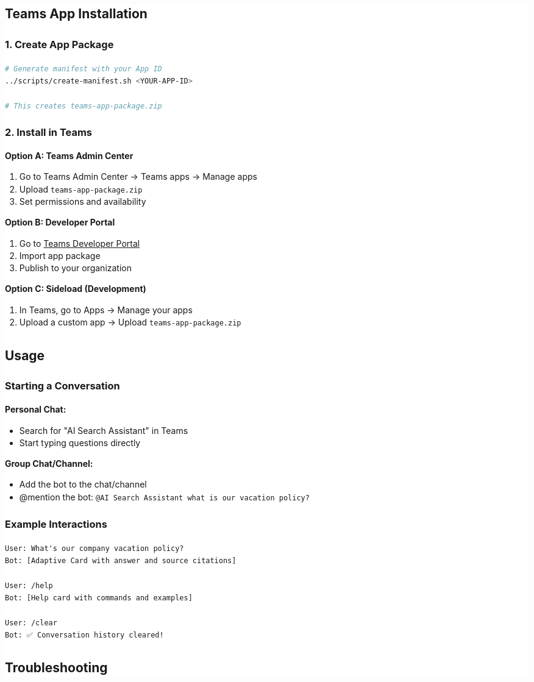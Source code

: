 ## Teams App Installation

### 1. Create App Package

```bash
# Generate manifest with your App ID
../scripts/create-manifest.sh <YOUR-APP-ID>

# This creates teams-app-package.zip
```

### 2. Install in Teams

**Option A: Teams Admin Center**
1. Go to Teams Admin Center → Teams apps → Manage apps
2. Upload `teams-app-package.zip`
3. Set permissions and availability

**Option B: Developer Portal**
1. Go to [Teams Developer Portal](https://dev.teams.microsoft.com/)
2. Import app package
3. Publish to your organization

**Option C: Sideload (Development)**
1. In Teams, go to Apps → Manage your apps
2. Upload a custom app → Upload `teams-app-package.zip`

## Usage

### Starting a Conversation

**Personal Chat:**
- Search for "AI Search Assistant" in Teams
- Start typing questions directly

**Group Chat/Channel:**
- Add the bot to the chat/channel
- @mention the bot: `@AI Search Assistant what is our vacation policy?`

### Example Interactions

```
User: What's our company vacation policy?
Bot: [Adaptive Card with answer and source citations]

User: /help
Bot: [Help card with commands and examples]

User: /clear
Bot: ✅ Conversation history cleared!
```

## Troubleshooting
